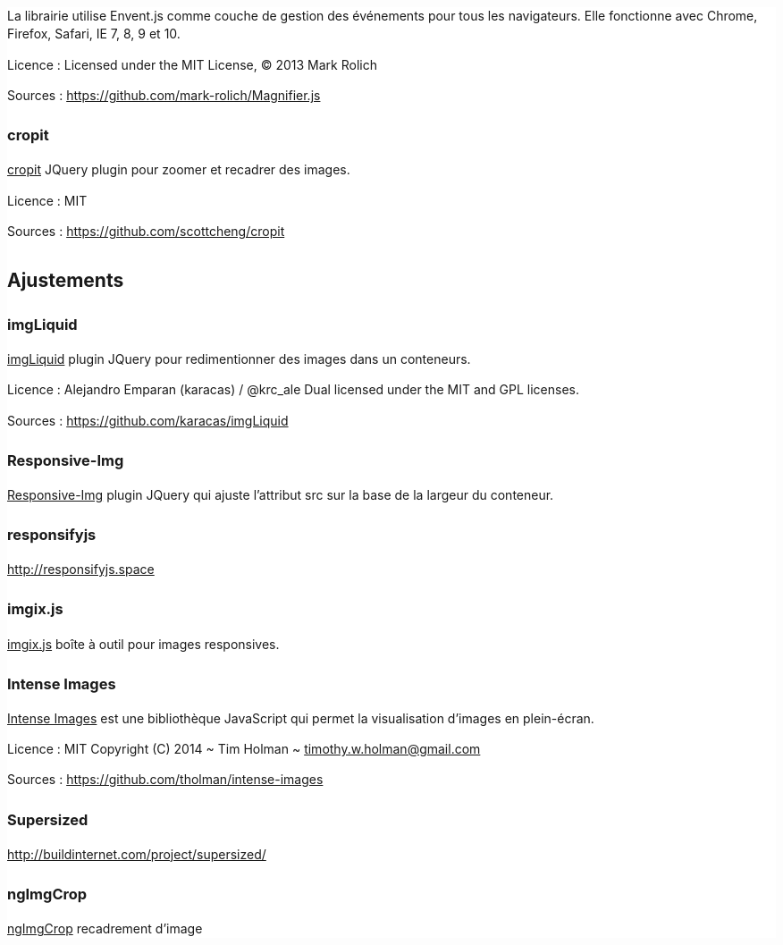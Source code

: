 La librairie utilise Envent.js comme couche de gestion des événements pour tous les navigateurs. Elle fonctionne avec Chrome, Firefox, Safari, IE 7, 8, 9 et 10.

Licence : Licensed under the MIT License, © 2013 Mark Rolich

Sources : https://github.com/mark-rolich/Magnifier.js

### cropit

[cropit](http://scottcheng.github.io/cropit/) JQuery plugin pour zoomer et recadrer des images.

Licence : MIT

Sources : https://github.com/scottcheng/cropit


## Ajustements

### imgLiquid

[imgLiquid](https://dl.dropboxusercontent.com/u/6983010/wserv/imgLiquid/examples/imgLiquid.html) plugin JQuery pour redimentionner des images dans un conteneurs.

Licence : Alejandro Emparan (karacas) / @krc_ale Dual licensed under the MIT and GPL licenses.

Sources : https://github.com/karacas/imgLiquid

### Responsive-Img

[Responsive-Img](https://github.com/drewbrolik/Responsive-Img) plugin JQuery qui ajuste l’attribut src sur la base de la largeur du conteneur.

### responsifyjs

http://responsifyjs.space

### imgix.js

[imgix.js](https://www.imgix.com/imgix-js) boîte à outil pour images responsives.

### Intense Images

[Intense Images](http://tholman.com/intense-images/) est une bibliothèque JavaScript qui permet la visualisation d’images en plein-écran.

Licence : MIT Copyright (C) 2014 ~ Tim Holman ~ timothy.w.holman@gmail.com

Sources : https://github.com/tholman/intense-images

### Supersized

http://buildinternet.com/project/supersized/

### ngImgCrop

[ngImgCrop](https://github.com/alexk111/ngImgCrop) recadrement d’image
